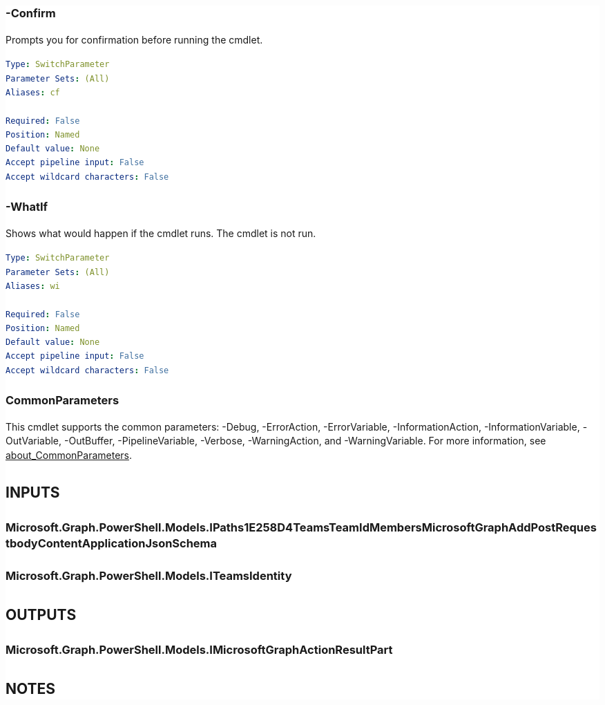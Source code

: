 ### -Confirm
Prompts you for confirmation before running the cmdlet.

```yaml
Type: SwitchParameter
Parameter Sets: (All)
Aliases: cf

Required: False
Position: Named
Default value: None
Accept pipeline input: False
Accept wildcard characters: False
```

### -WhatIf
Shows what would happen if the cmdlet runs.
The cmdlet is not run.

```yaml
Type: SwitchParameter
Parameter Sets: (All)
Aliases: wi

Required: False
Position: Named
Default value: None
Accept pipeline input: False
Accept wildcard characters: False
```

### CommonParameters
This cmdlet supports the common parameters: -Debug, -ErrorAction, -ErrorVariable, -InformationAction, -InformationVariable, -OutVariable, -OutBuffer, -PipelineVariable, -Verbose, -WarningAction, and -WarningVariable. For more information, see [about_CommonParameters](http://go.microsoft.com/fwlink/?LinkID=113216).

## INPUTS

### Microsoft.Graph.PowerShell.Models.IPaths1E258D4TeamsTeamIdMembersMicrosoftGraphAddPostRequestbodyContentApplicationJsonSchema
### Microsoft.Graph.PowerShell.Models.ITeamsIdentity
## OUTPUTS

### Microsoft.Graph.PowerShell.Models.IMicrosoftGraphActionResultPart
## NOTES
